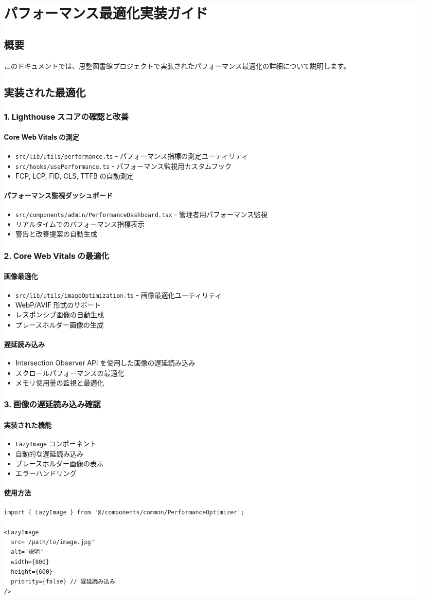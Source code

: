 # パフォーマンス最適化実装ガイド

## 概要

このドキュメントでは、思整図書館プロジェクトで実装されたパフォーマンス最適化の詳細について説明します。

## 実装された最適化

### 1. Lighthouse スコアの確認と改善

#### Core Web Vitals の測定
- `src/lib/utils/performance.ts` - パフォーマンス指標の測定ユーティリティ
- `src/hooks/usePerformance.ts` - パフォーマンス監視用カスタムフック
- FCP, LCP, FID, CLS, TTFB の自動測定

#### パフォーマンス監視ダッシュボード
- `src/components/admin/PerformanceDashboard.tsx` - 管理者用パフォーマンス監視
- リアルタイムでのパフォーマンス指標表示
- 警告と改善提案の自動生成

### 2. Core Web Vitals の最適化

#### 画像最適化
- `src/lib/utils/imageOptimization.ts` - 画像最適化ユーティリティ
- WebP/AVIF 形式のサポート
- レスポンシブ画像の自動生成
- プレースホルダー画像の生成

#### 遅延読み込み
- Intersection Observer API を使用した画像の遅延読み込み
- スクロールパフォーマンスの最適化
- メモリ使用量の監視と最適化

### 3. 画像の遅延読み込み確認

#### 実装された機能
- `LazyImage` コンポーネント
- 自動的な遅延読み込み
- プレースホルダー画像の表示
- エラーハンドリング

#### 使用方法
```tsx
import { LazyImage } from '@/components/common/PerformanceOptimizer';

<LazyImage
  src="/path/to/image.jpg"
  alt="説明"
  width={800}
  height={600}
  priority={false} // 遅延読み込み
/>
```
